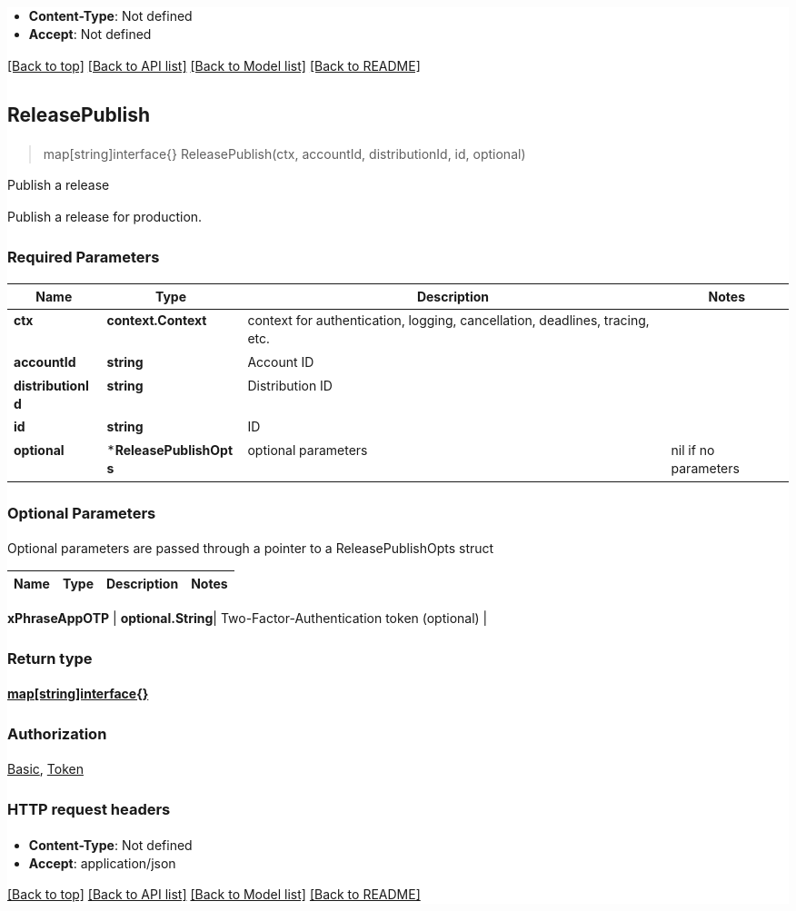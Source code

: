 - **Content-Type**: Not defined
- **Accept**: Not defined

[[Back to top]](#) [[Back to API list]](../README.md#documentation-for-api-endpoints)
[[Back to Model list]](../README.md#documentation-for-models)
[[Back to README]](../README.md)


## ReleasePublish

> map[string]interface{} ReleasePublish(ctx, accountId, distributionId, id, optional)

Publish a release

Publish a release for production.

### Required Parameters


Name | Type | Description  | Notes
------------- | ------------- | ------------- | -------------
**ctx** | **context.Context** | context for authentication, logging, cancellation, deadlines, tracing, etc.
**accountId** | **string**| Account ID | 
**distributionId** | **string**| Distribution ID | 
**id** | **string**| ID | 
 **optional** | ***ReleasePublishOpts** | optional parameters | nil if no parameters

### Optional Parameters

Optional parameters are passed through a pointer to a ReleasePublishOpts struct


Name | Type | Description  | Notes
------------- | ------------- | ------------- | -------------



 **xPhraseAppOTP** | **optional.String**| Two-Factor-Authentication token (optional) | 

### Return type

[**map[string]interface{}**](object.md)

### Authorization

[Basic](../README.md#Basic), [Token](../README.md#Token)

### HTTP request headers

- **Content-Type**: Not defined
- **Accept**: application/json

[[Back to top]](#) [[Back to API list]](../README.md#documentation-for-api-endpoints)
[[Back to Model list]](../README.md#documentation-for-models)
[[Back to README]](../README.md)
